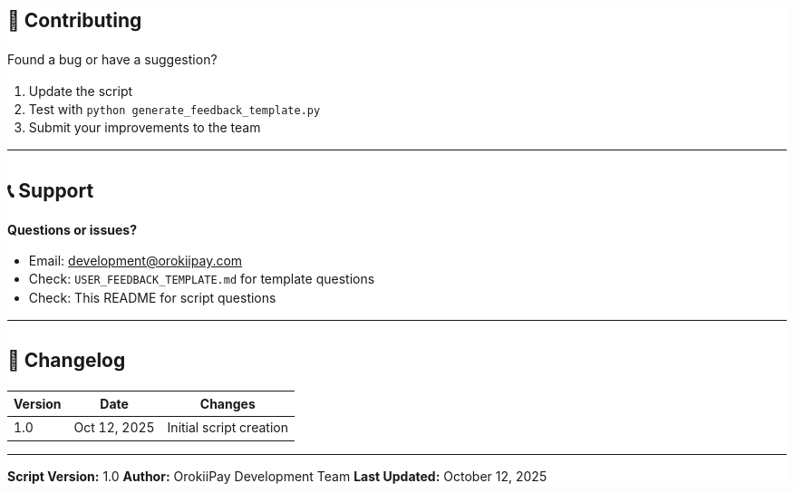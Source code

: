 
## 🤝 Contributing

Found a bug or have a suggestion?

1. Update the script
2. Test with `python generate_feedback_template.py`
3. Submit your improvements to the team

---

## 📞 Support

**Questions or issues?**
- Email: development@orokiipay.com
- Check: `USER_FEEDBACK_TEMPLATE.md` for template questions
- Check: This README for script questions

---

## 📝 Changelog

| Version | Date | Changes |
|---------|------|---------|
| 1.0 | Oct 12, 2025 | Initial script creation |

---

**Script Version:** 1.0
**Author:** OrokiiPay Development Team
**Last Updated:** October 12, 2025
